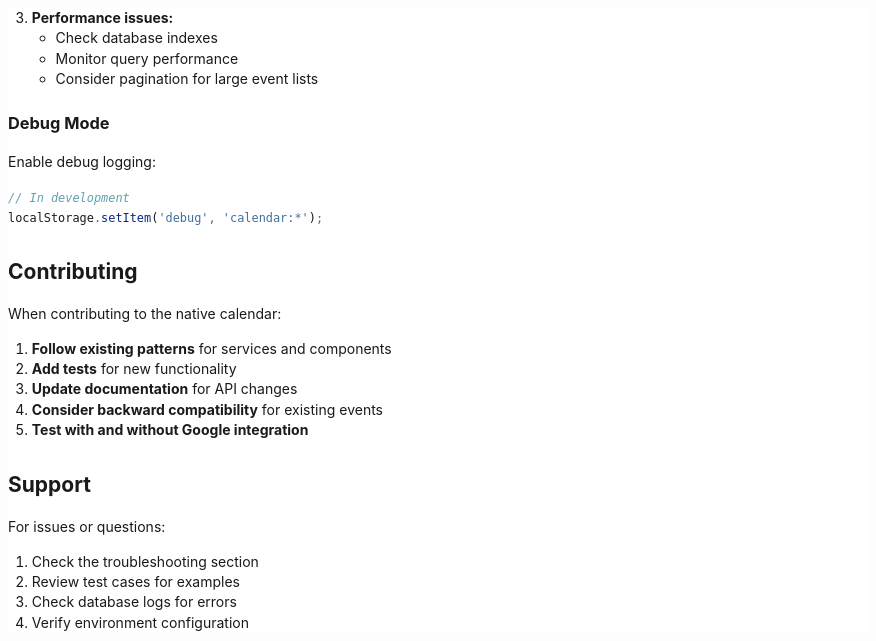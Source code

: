 3. **Performance issues:**
   - Check database indexes
   - Monitor query performance
   - Consider pagination for large event lists

### Debug Mode
Enable debug logging:
```typescript
// In development
localStorage.setItem('debug', 'calendar:*');
```

## Contributing

When contributing to the native calendar:

1. **Follow existing patterns** for services and components
2. **Add tests** for new functionality
3. **Update documentation** for API changes
4. **Consider backward compatibility** for existing events
5. **Test with and without Google integration**

## Support

For issues or questions:
1. Check the troubleshooting section
2. Review test cases for examples
3. Check database logs for errors
4. Verify environment configuration
